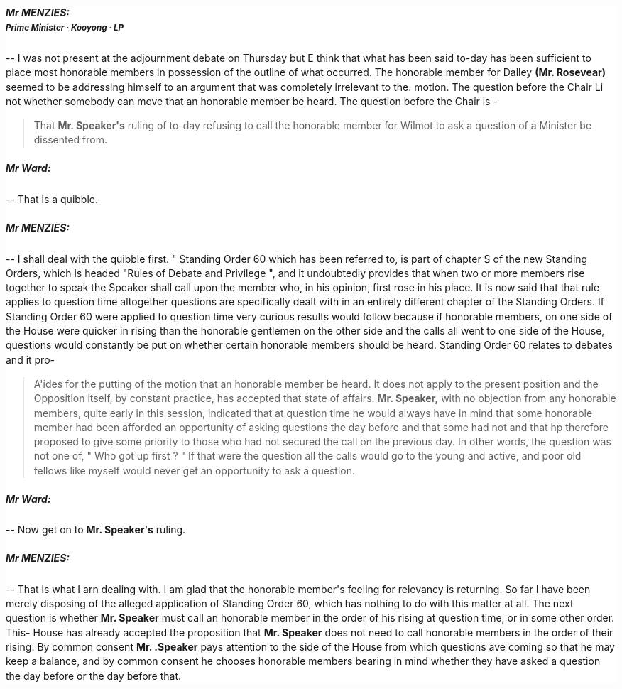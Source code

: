##### Mr MENZIES:<br><small class="text-muted">Prime Minister &middot; Kooyong &middot; LP</small>

--  I was not present at the adjournment debate on Thursday but E think that what has been said to-day has been sufficient to place most honorable members in possession of the outline of what occurred. The honorable member for Dalley  **(Mr. Rosevear)**  seemed to be addressing himself to an argument that was completely irrelevant to the. motion. The question before the Chair Li not whether somebody can move that an honorable member be heard. The question before the Chair is - 

  >That  **Mr. Speaker's**  ruling of to-day refusing to call the honorable member for Wilmot to ask a question of a Minister be dissented from. 

##### Mr Ward:

--  That is a quibble. 

##### Mr MENZIES:

-- I shall deal with the quibble first. " Standing Order 60 which has been referred to, is part of chapter S of the new Standing Orders, which is headed "Rules of Debate and Privilege ", and it undoubtedly provides that when two or more members rise together to speak the  Speaker  shall call upon the member who, in his opinion, first rose in his place. It is now said that that rule applies to question time altogether questions are specifically dealt with in an entirely different chapter of the Standing Orders. If Standing Order 60 were applied to question time very curious results would follow because if honorable members, on one side of the House were quicker in rising than the honorable gentlemen on the other side and the calls all went to one side of the House, questions would constantly be put on whether certain honorable members should be heard. Standing Order 60 relates to debates and it pro- 

  >A'ides  for the putting of the motion that an honorable member be heard. It does not apply to the present position and the Opposition itself, by constant practice, has accepted that state of affairs.  **Mr. Speaker,**  with no objection from any honorable members, quite early in this session, indicated that at question time he would always have in mind that some honorable member had been afforded an opportunity of asking questions the day before and that some had not and that hp therefore proposed to give some priority to those who had not secured the call on the previous day. In other words, the question was not one of, " Who got up first ? " If that were the question all the calls would go to the young and active, and poor old fellows like myself would never get an opportunity to ask a question. 

##### Mr Ward:

--  Now get on to  **Mr. Speaker's**  ruling. 

##### Mr MENZIES:

-- That is what I arn dealing with. I am glad that the honorable member's feeling for relevancy is returning. So far I have been merely disposing of the alleged application of Standing Order 60, which has nothing to do with this matter at all. The next question is whether  **Mr. Speaker**  must call an honorable member in the order of his rising at question time, or in some other order. This- House has already accepted the proposition that  **Mr. Speaker**  does not need to call honorable members in the order of their rising. By common consent  **Mr. .Speaker**  pays attention to the side of the House from which questions ave coming so that he may keep a balance, and by common consent he chooses honorable members bearing in mind whether they have asked a question the day before or the day before that. 
